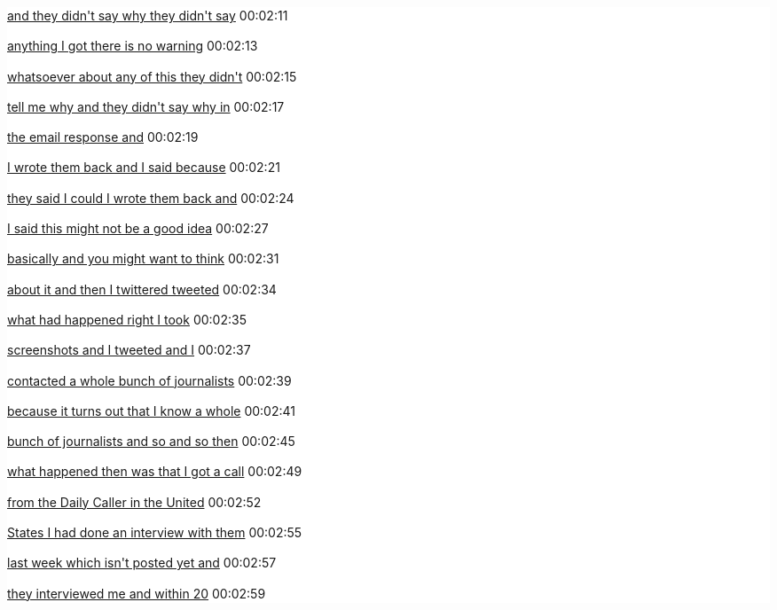 [and they didn't say why they didn't say](https://www.youtube.com/watch?v=3Y6bCqT85Pc#t=00h02m11s)
00:02:11

[anything I got there is no warning](https://www.youtube.com/watch?v=3Y6bCqT85Pc#t=00h02m13s)
00:02:13

[whatsoever about any of this they didn't](https://www.youtube.com/watch?v=3Y6bCqT85Pc#t=00h02m15s)
00:02:15

[tell me why and they didn't say why in](https://www.youtube.com/watch?v=3Y6bCqT85Pc#t=00h02m17s)
00:02:17

[the email response and](https://www.youtube.com/watch?v=3Y6bCqT85Pc#t=00h02m19s)
00:02:19

[I wrote them back and I said because](https://www.youtube.com/watch?v=3Y6bCqT85Pc#t=00h02m21s)
00:02:21

[they said I could I wrote them back and](https://www.youtube.com/watch?v=3Y6bCqT85Pc#t=00h02m24s)
00:02:24

[I said this might not be a good idea](https://www.youtube.com/watch?v=3Y6bCqT85Pc#t=00h02m27s)
00:02:27

[basically and you might want to think](https://www.youtube.com/watch?v=3Y6bCqT85Pc#t=00h02m31s)
00:02:31

[about it and then I twittered tweeted](https://www.youtube.com/watch?v=3Y6bCqT85Pc#t=00h02m34s)
00:02:34

[what had happened right I took](https://www.youtube.com/watch?v=3Y6bCqT85Pc#t=00h02m35s)
00:02:35

[screenshots and I tweeted and I](https://www.youtube.com/watch?v=3Y6bCqT85Pc#t=00h02m37s)
00:02:37

[contacted a whole bunch of journalists](https://www.youtube.com/watch?v=3Y6bCqT85Pc#t=00h02m39s)
00:02:39

[because it turns out that I know a whole](https://www.youtube.com/watch?v=3Y6bCqT85Pc#t=00h02m41s)
00:02:41

[bunch of journalists and so and so then](https://www.youtube.com/watch?v=3Y6bCqT85Pc#t=00h02m45s)
00:02:45

[what happened then was that I got a call](https://www.youtube.com/watch?v=3Y6bCqT85Pc#t=00h02m49s)
00:02:49

[from the Daily Caller in the United](https://www.youtube.com/watch?v=3Y6bCqT85Pc#t=00h02m52s)
00:02:52

[States I had done an interview with them](https://www.youtube.com/watch?v=3Y6bCqT85Pc#t=00h02m55s)
00:02:55

[last week which isn't posted yet and](https://www.youtube.com/watch?v=3Y6bCqT85Pc#t=00h02m57s)
00:02:57

[they interviewed me and within 20](https://www.youtube.com/watch?v=3Y6bCqT85Pc#t=00h02m59s)
00:02:59
